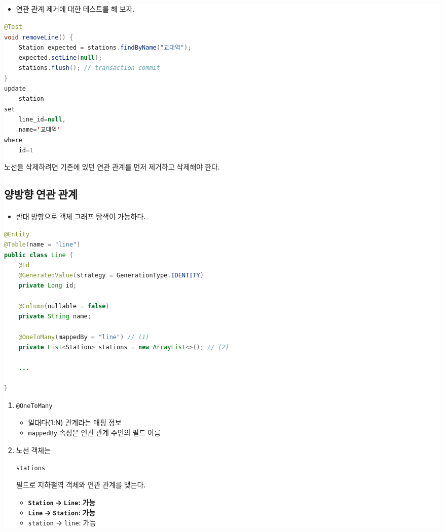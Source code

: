 - 연관 관계 제거에 대한 테스트를 해 보자.

```java
@Test
void removeLine() {
    Station expected = stations.findByName("교대역");
    expected.setLine(null);
    stations.flush(); // transaction commit
}
update
    station 
set
    line_id=null,
    name='교대역'
where
    id=1
```



노선을 삭제하려면 기존에 있던 연관 관계를 먼저 제거하고 삭제해야 한다.

## 양방향 연관 관계

- 반대 방향으로 객체 그래프 탐색이 가능하다.

```java
@Entity
@Table(name = "line")
public class Line {
    @Id
    @GeneratedValue(strategy = GenerationType.IDENTITY)
    private Long id;
    
    @Column(nullable = false)
    private String name;

    @OneToMany(mappedBy = "line") // (1)
    private List<Station> stations = new ArrayList<>(); // (2)
    
    ...

}
```

1. ```
   @OneToMany
   ```

   - 일대다(1:N) 관계라는 매핑 정보
   - `mappedBy` 속성은 연관 관계 주인의 필드 이름

2. 노선 객체는

    

   ```
   stations
   ```

    

   필드로 지하철역 객체와 연관 관계를 맺는다.

   - **`Station` -> `Line`: 가능**
   - **`Line` -> `Station`: 가능**
   - `station` -> `line`: 가능
   ```